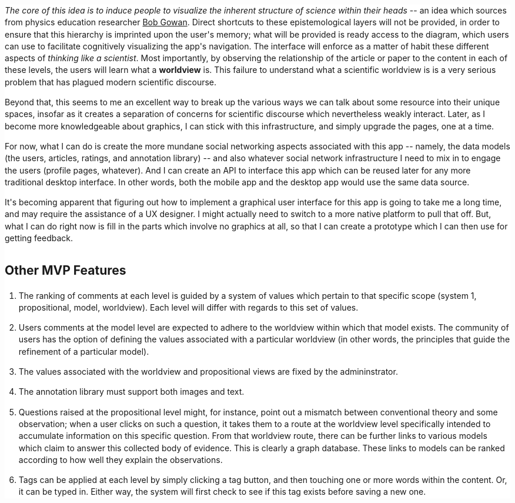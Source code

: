 *The core of this idea is to induce people to visualize the inherent structure of science within their heads* -- an idea which sources from physics education researcher <a href="https://www.narst.org/publications/research/Metacogn.cfm">Bob Gowan</a>.  Direct shortcuts to these epistemological layers will not be provided, in order to ensure that this hierarchy is imprinted upon the user's memory; what will be provided is ready access to the diagram, which users can use to facilitate cognitively visualizing the app's navigation.  The interface will enforce as a matter of habit these different aspects of *thinking like a scientist*.  Most importantly, by observing the relationship of the article or paper to the content in each of these levels, the users will learn what a **worldview** is.  This failure to understand what a scientific worldview is is a very serious problem that has plagued modern scientific discourse.

Beyond that, this seems to me an excellent way to break up the various ways we can talk about some resource into their unique spaces, insofar as it creates a separation of concerns for scientific discourse which nevertheless weakly interact.  Later, as I become more knowledgeable about graphics, I can stick with this infrastructure, and simply upgrade the pages, one at a time.

For now, what I can do is create the more mundane social networking aspects associated with this app -- namely, the data models (the users, articles, ratings, and annotation library) -- and also whatever social network infrastructure I need to mix in to engage the users (profile pages, whatever).  And I can create an API to interface this app which can be reused later for any more traditional desktop interface.  In other words, both the mobile app and the desktop app would use the same data source.

It's becoming apparent that figuring out how to implement a graphical user interface for this app is going to take me a long time, and may require the assistance of a UX designer.  I might actually need to switch to a more native platform to pull that off.  But, what I can do right now is fill in the parts which involve no graphics at all, so that I can create a prototype which I can then use for getting feedback.

## Other MVP Features

1. The ranking of comments at each level is guided by a system of values which pertain to that specific scope (system 1, propositional, model, worldview).  Each level will differ with regards to this set of values.

2. Users comments at the model level are expected to adhere to the worldview within which that model exists.  The community of users has the option of defining the values associated with a particular worldview (in other words, the principles that guide the refinement of a particular model).

3. The values associated with the worldview and propositional views are fixed by the admininstrator.

4. The annotation library must support both images and text.

5. Questions raised at the propositional level might, for instance, point out a mismatch between conventional theory and some observation; when a user clicks on such a question, it takes them to a route at the worldview level specifically intended to accumulate information on this specific question.  From that worldview route, there can be further links to various models which claim to answer this collected body of evidence.  This is clearly a graph database.  These links to models can be ranked according to how well they explain the observations.

6. Tags can be applied at each level by simply clicking a tag button, and then touching one or more words within the content.  Or, it can be typed in.  Either way, the system will first check to see if this tag exists before saving a new one.
